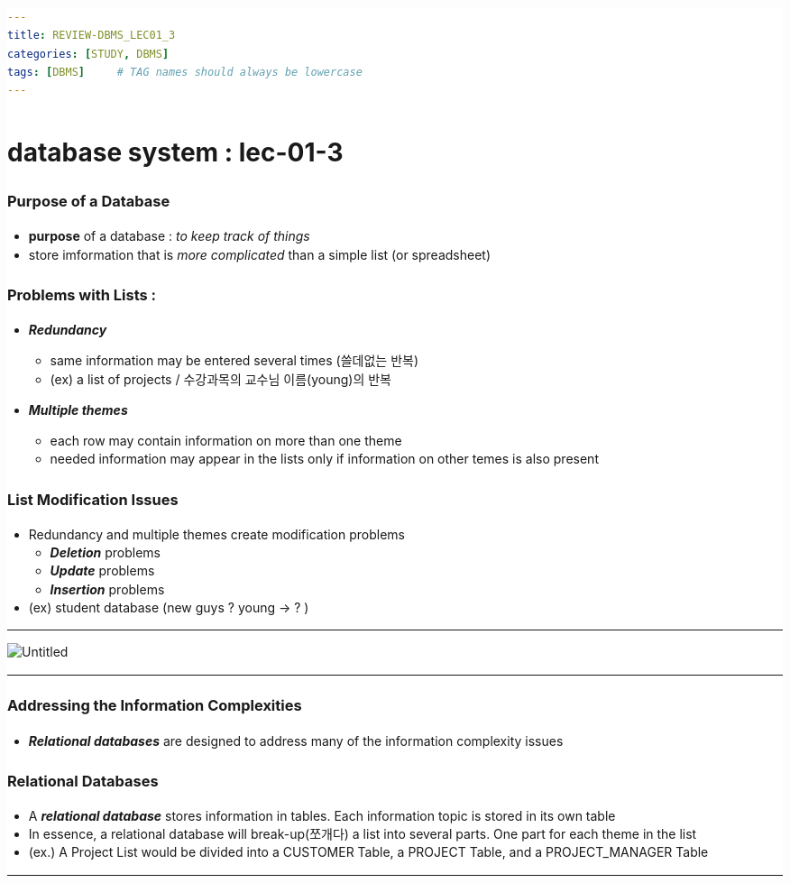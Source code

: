 ```yaml
---
title: REVIEW-DBMS_LEC01_3
categories: [STUDY, DBMS]
tags: [DBMS]     # TAG names should always be lowercase
---
```

# database system : lec-01-3

### Purpose of a Database

- **purpose** of a database
: *to keep track of things*
- store imformation that is *more complicated* than a simple list (or spreadsheet)

### Problems with Lists :

- ***Redundancy***
    - same information may be entered several times (쓸데없는 반복)
    - (ex) a list of projects / 수강과목의 교수님 이름(young)의 반복
    
- ***Multiple themes***
    - each row may contain information on more than one theme
    - needed information may appear in the lists only if information on other temes is also present

### List Modification Issues

- Redundancy and multiple themes create modification problems
    - ***Deletion*** problems
    - ***Update*** problems
    - ***Insertion*** problems
- (ex) student database (new guys ? young → ? )

---

![Untitled](https://s3-us-west-2.amazonaws.com/secure.notion-static.com/2e200168-1e6b-4899-a2ab-2f78ab13f5cd/Untitled.png)

---

### Addressing the Information Complexities

- ***Relational databases*** are designed to address many of the information complexity issues

### Relational Databases

- A ***relational database*** stores information in tables. Each information topic is stored in its own table
- In essence, a relational database will break-up(쪼개다) a list into several parts. One part for each theme in the list
- (ex.) A Project List would be divided into a CUSTOMER Table, a PROJECT Table, and a PROJECT_MANAGER Table

---